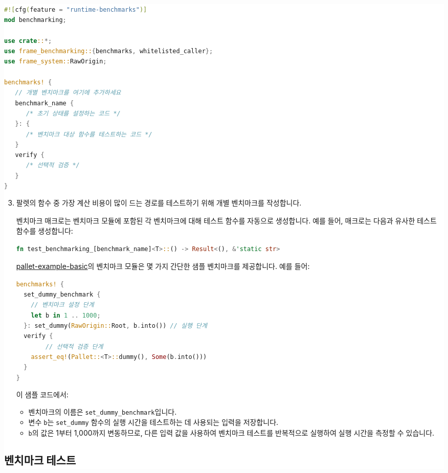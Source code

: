    ```rust
   #![cfg(feature = "runtime-benchmarks")]
   mod benchmarking;

   use crate::*;
   use frame_benchmarking::{benchmarks, whitelisted_caller};
   use frame_system::RawOrigin;
   
   benchmarks! {
      // 개별 벤치마크를 여기에 추가하세요
      benchmark_name {
         /* 초기 상태를 설정하는 코드 */
      }: {
         /* 벤치마크 대상 함수를 테스트하는 코드 */
      }
      verify {
         /* 선택적 검증 */
      }
   }
   ```

3. 팔렛의 함수 중 가장 계산 비용이 많이 드는 경로를 테스트하기 위해 개별 벤치마크를 작성합니다.

   벤치마크 매크로는 벤치마크 모듈에 포함된 각 벤치마크에 대해 테스트 함수를 자동으로 생성합니다.
   예를 들어, 매크로는 다음과 유사한 테스트 함수를 생성합니다:

   ```rust
   fn test_benchmarking_[benchmark_name]<T>::() -> Result<(), &'static str>
   ```

   [pallet-example-basic](https://github.com/paritytech/polkadot-sdk/blob/master/substrate/frame/examples/basic/src/benchmarking.rs)의 벤치마크 모듈은 몇 가지 간단한 샘플 벤치마크를 제공합니다.
   예를 들어:

   ```rust
   benchmarks! {
     set_dummy_benchmark {
       // 벤치마크 설정 단계
       let b in 1 .. 1000;
     }: set_dummy(RawOrigin::Root, b.into()) // 실행 단계
     verify {
		   // 선택적 검증 단계
       assert_eq!(Pallet::<T>::dummy(), Some(b.into()))
     }
   }  
   ```

   이 샘플 코드에서:

   - 벤치마크의 이름은 `set_dummy_benchmark`입니다.
   - 변수 `b`는 `set_dummy` 함수의 실행 시간을 테스트하는 데 사용되는 입력을 저장합니다.
   - `b`의 값은 1부터 1,000까지 변동하므로, 다른 입력 값을 사용하여 벤치마크 테스트를 반복적으로 실행하여 실행 시간을 측정할 수 있습니다.

## 벤치마크 테스트
